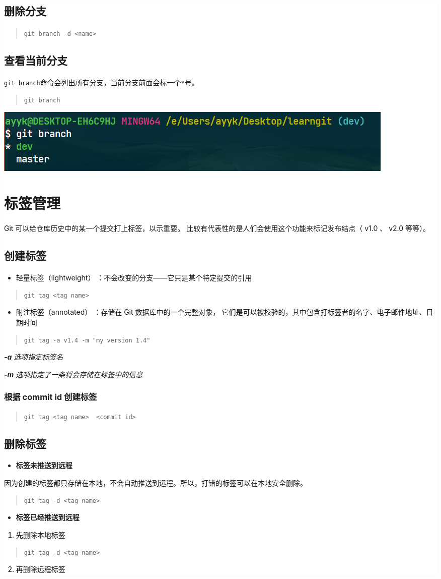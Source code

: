 ## 删除分支

> `git branch -d <name>`

## 查看当前分支

`git branch`命令会列出所有分支，当前分支前面会标一个`*`号。

> `git branch`

![image-20220806121634688](assets/image-20220806121634688.png)

# 标签管理 

Git 可以给仓库历史中的某一个提交打上标签，以示重要。 比较有代表性的是人们会使用这个功能来标记发布结点（ v1.0 、 v2.0 等等）。

##   创建标签

- 轻量标签（lightweight）  ：不会改变的分支——它只是某个特定提交的引用  

> `git tag <tag name>`

- 附注标签（annotated）  ：存储在 Git 数据库中的一个完整对象， 它们是可以被校验的，其中包含打标签者的名字、电子邮件地址、日期时间  

> `git tag -a v1.4 -m "my version 1.4"`  

***-a** 选项指定标签名* 

***-m** 选项指定了一条将会存储在标签中的信息*  

### 根据 commit id 创建标签

> `git tag <tag name>  <commit id>`

## 删除标签

- **标签未推送到远程**

因为创建的标签都只存储在本地，不会自动推送到远程。所以，打错的标签可以在本地安全删除。

> `git tag -d <tag name>`

- **标签已经推送到远程**

1. 先删除本地标签

> `git tag -d <tag name>`

2. 再删除远程标签
